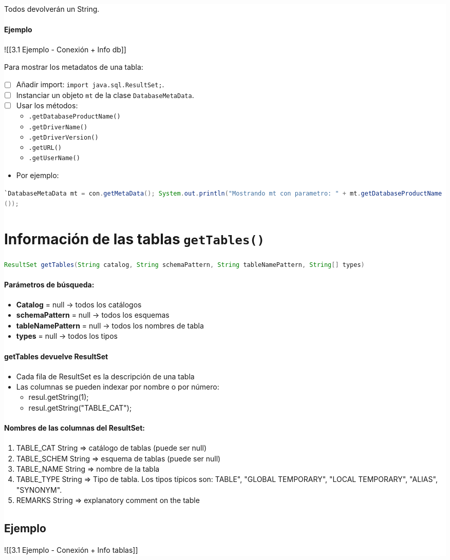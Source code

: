 Todos devolverán un String.

#### Ejemplo
![[3.1 Ejemplo - Conexión + Info db]]

Para mostrar los metadatos de una tabla:
- [ ] Añadir import: `import java.sql.ResultSet;`.
- [ ] Instanciar un objeto `mt` de la clase `DatabaseMetaData`.
- [ ] Usar los métodos:
	- `.getDatabaseProductName()`
	- `.getDriverName()`
	- `.getDriverVersion()`
	- `.getURL()`
	- `.getUserName()`
- Por ejemplo:
```java
`DatabaseMetaData mt = con.getMetaData(); System.out.println("Mostrando mt con parametro: " + mt.getDatabaseProductName());
```

# Información de las tablas `getTables()`

```Java
ResultSet getTables(String catalog, String schemaPattern, String tableNamePattern, String[] types)
```

#### Parámetros de búsqueda:
- **Catalog** = null → todos los catálogos
- **schemaPattern** = null → todos los esquemas
- **tableNamePattern** = null → todos los nombres de tabla
- **types** = null → todos los tipos

#### getTables devuelve ResultSet
- Cada fila de ResultSet es la descripción de una tabla
- Las columnas se pueden indexar por nombre o por número:
	- resul.getString(1);
	- resul.getString("TABLE_CAT");

#### Nombres de las columnas del ResultSet:

1. TABLE_CAT String => catálogo de tablas (puede ser null)
2. TABLE_SCHEM String => esquema de tablas (puede ser null)
3. TABLE_NAME String => nombre de la tabla
4. TABLE_TYPE String => Tipo de tabla. Los tipos típicos son: 
	TABLE", "GLOBAL TEMPORARY", "LOCAL TEMPORARY", "ALIAS", "SYNONYM".
5. REMARKS String => explanatory comment on the table

## Ejemplo

![[3.1 Ejemplo - Conexión + Info tablas]]
